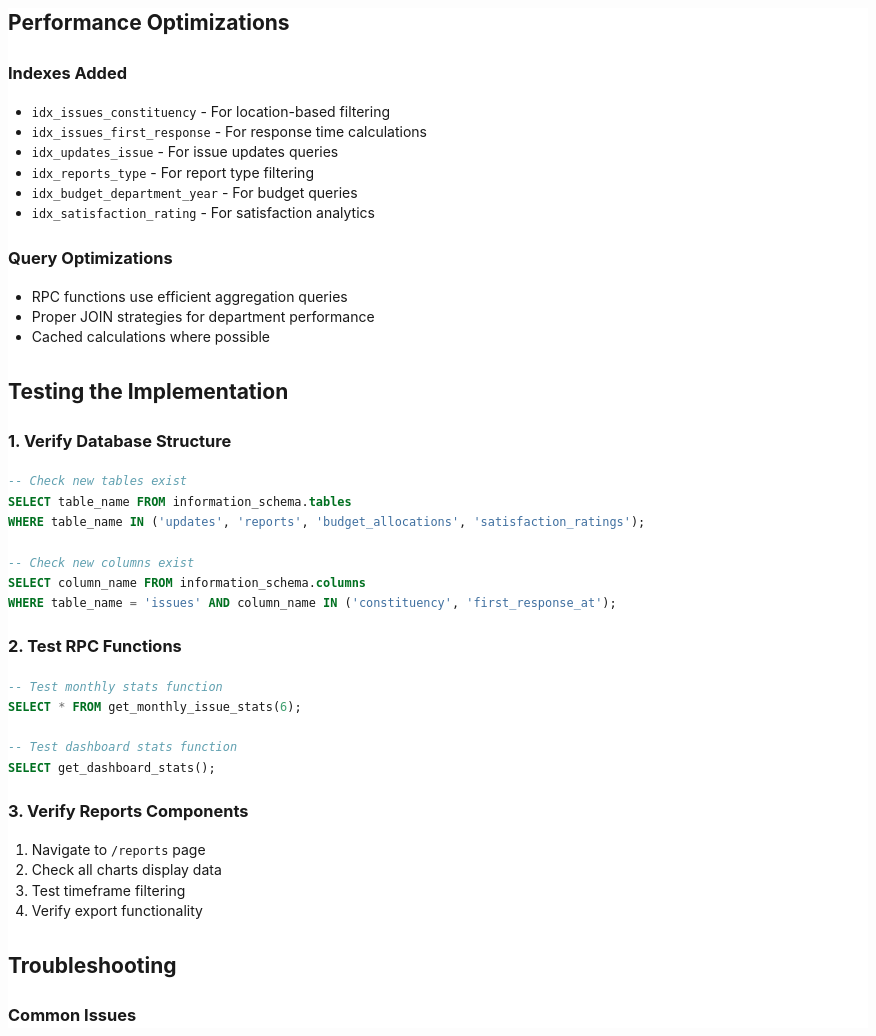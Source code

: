 ## Performance Optimizations

### Indexes Added

- `idx_issues_constituency` - For location-based filtering
- `idx_issues_first_response` - For response time calculations
- `idx_updates_issue` - For issue updates queries
- `idx_reports_type` - For report type filtering
- `idx_budget_department_year` - For budget queries
- `idx_satisfaction_rating` - For satisfaction analytics

### Query Optimizations

- RPC functions use efficient aggregation queries
- Proper JOIN strategies for department performance
- Cached calculations where possible

## Testing the Implementation

### 1. **Verify Database Structure**

```sql
-- Check new tables exist
SELECT table_name FROM information_schema.tables
WHERE table_name IN ('updates', 'reports', 'budget_allocations', 'satisfaction_ratings');

-- Check new columns exist
SELECT column_name FROM information_schema.columns
WHERE table_name = 'issues' AND column_name IN ('constituency', 'first_response_at');
```

### 2. **Test RPC Functions**

```sql
-- Test monthly stats function
SELECT * FROM get_monthly_issue_stats(6);

-- Test dashboard stats function
SELECT get_dashboard_stats();
```

### 3. **Verify Reports Components**

1. Navigate to `/reports` page
2. Check all charts display data
3. Test timeframe filtering
4. Verify export functionality

## Troubleshooting

### Common Issues
